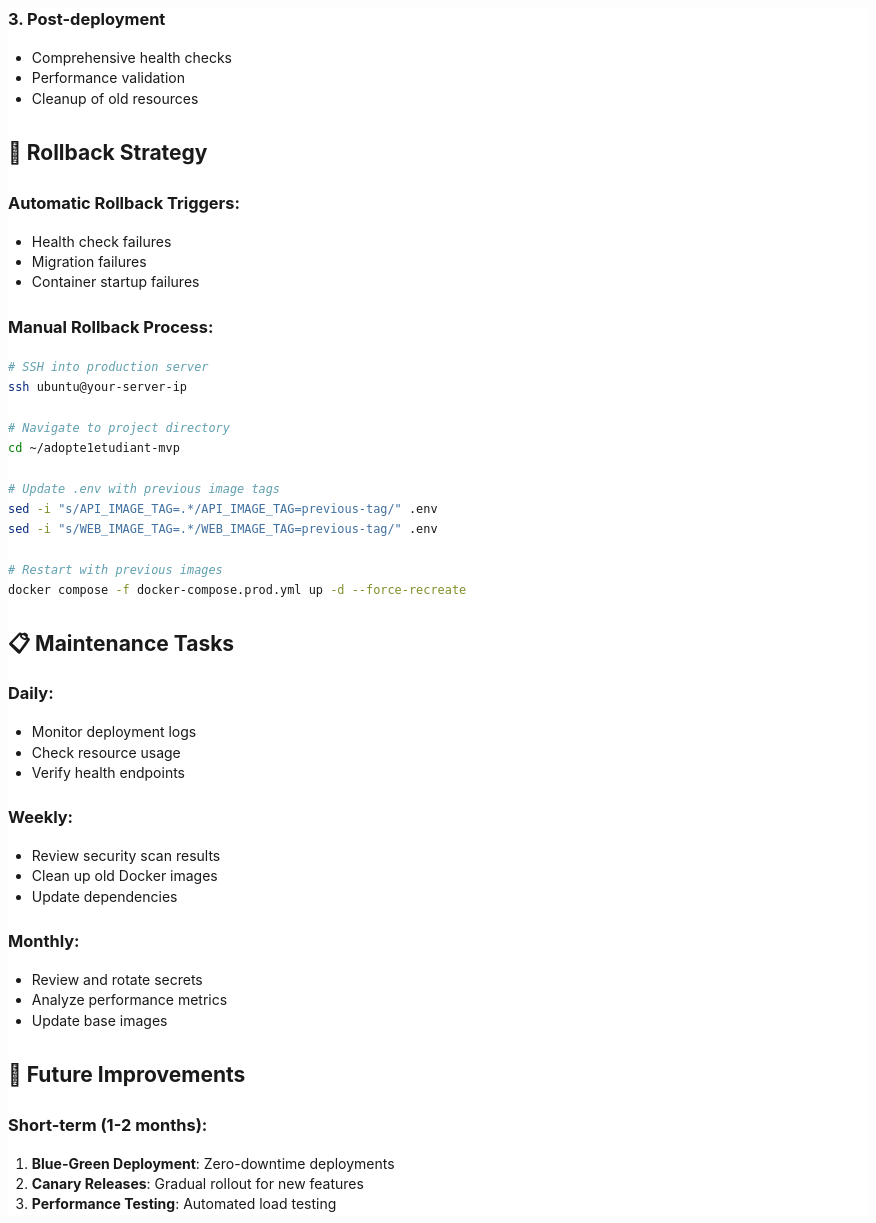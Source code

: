 ### 3. **Post-deployment**
- Comprehensive health checks
- Performance validation
- Cleanup of old resources

## 🚨 Rollback Strategy

### Automatic Rollback Triggers:
- Health check failures
- Migration failures
- Container startup failures

### Manual Rollback Process:
```bash
# SSH into production server
ssh ubuntu@your-server-ip

# Navigate to project directory
cd ~/adopte1etudiant-mvp

# Update .env with previous image tags
sed -i "s/API_IMAGE_TAG=.*/API_IMAGE_TAG=previous-tag/" .env
sed -i "s/WEB_IMAGE_TAG=.*/WEB_IMAGE_TAG=previous-tag/" .env

# Restart with previous images
docker compose -f docker-compose.prod.yml up -d --force-recreate
```

## 📋 Maintenance Tasks

### Daily:
- Monitor deployment logs
- Check resource usage
- Verify health endpoints

### Weekly:
- Review security scan results
- Clean up old Docker images
- Update dependencies

### Monthly:
- Review and rotate secrets
- Analyze performance metrics
- Update base images

## 🎯 Future Improvements

### Short-term (1-2 months):
1. **Blue-Green Deployment**: Zero-downtime deployments
2. **Canary Releases**: Gradual rollout for new features
3. **Performance Testing**: Automated load testing
